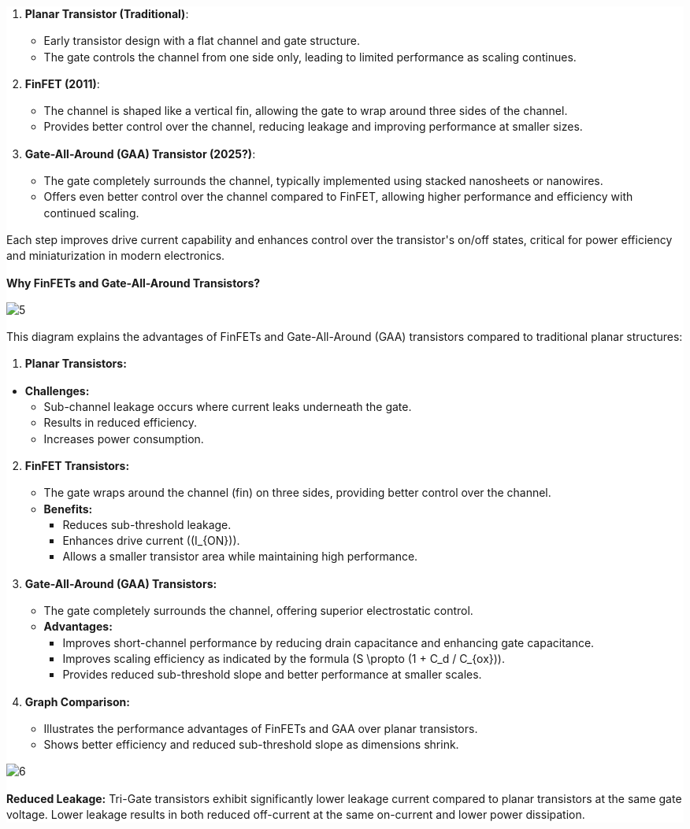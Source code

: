 1. **Planar Transistor (Traditional)**:
   - Early transistor design with a flat channel and gate structure.
   - The gate controls the channel from one side only, leading to limited performance as scaling continues.

2. **FinFET (2011)**:
   - The channel is shaped like a vertical fin, allowing the gate to wrap around three sides of the channel.
   - Provides better control over the channel, reducing leakage and improving performance at smaller sizes.

3. **Gate-All-Around (GAA) Transistor (2025?)**:
   - The gate completely surrounds the channel, typically implemented using stacked nanosheets or nanowires.
   - Offers even better control over the channel compared to FinFET, allowing higher performance and efficiency with continued scaling.

Each step improves drive current capability and enhances control over the transistor's on/off states, critical for power efficiency and miniaturization in modern electronics.

**Why FinFETs and Gate-All-Around Transistors?**

![5](https://github.com/user-attachments/assets/878fda92-1897-4a1e-85ee-8649854466ef)

This diagram explains the advantages of FinFETs and Gate-All-Around (GAA) transistors compared to traditional planar structures:

 1. **Planar Transistors:**
   - **Challenges:**
     - Sub-channel leakage occurs where current leaks underneath the gate.
     - Results in reduced efficiency.
     - Increases power consumption.

2. **FinFET Transistors:**
   - The gate wraps around the channel (fin) on three sides, providing better control over the channel.
   - **Benefits:**
     - Reduces sub-threshold leakage.
     - Enhances drive current (\(I_{ON}\)).
     - Allows a smaller transistor area while maintaining high performance.

3. **Gate-All-Around (GAA) Transistors:**
   - The gate completely surrounds the channel, offering superior electrostatic control.
   - **Advantages:**
     - Improves short-channel performance by reducing drain capacitance and enhancing gate capacitance.
     - Improves scaling efficiency as indicated by the formula \(S \propto (1 + C_d / C_{ox})\).
     - Provides reduced sub-threshold slope and better performance at smaller scales.

4. **Graph Comparison:**
   - Illustrates the performance advantages of FinFETs and GAA over planar transistors.
   - Shows better efficiency and reduced sub-threshold slope as dimensions shrink.

![6](https://github.com/user-attachments/assets/36c9d9eb-7ff0-4f2c-9eb1-0d52cbea8f53)

**Reduced Leakage:** Tri-Gate transistors exhibit significantly lower leakage current compared to planar transistors at the same gate voltage. Lower leakage results in both reduced off-current at the same on-current and lower power dissipation.
